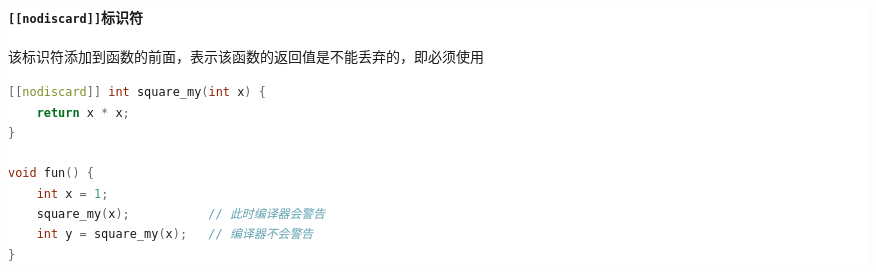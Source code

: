 #### `[[nodiscard]]`标识符

该标识符添加到函数的前面，表示该函数的返回值是不能丢弃的，即必须使用
```c++
[[nodiscard]] int square_my(int x) {
    return x * x;
}

void fun() {
    int x = 1;
    square_my(x);			// 此时编译器会警告
    int y = square_my(x);	// 编译器不会警告
}
```

